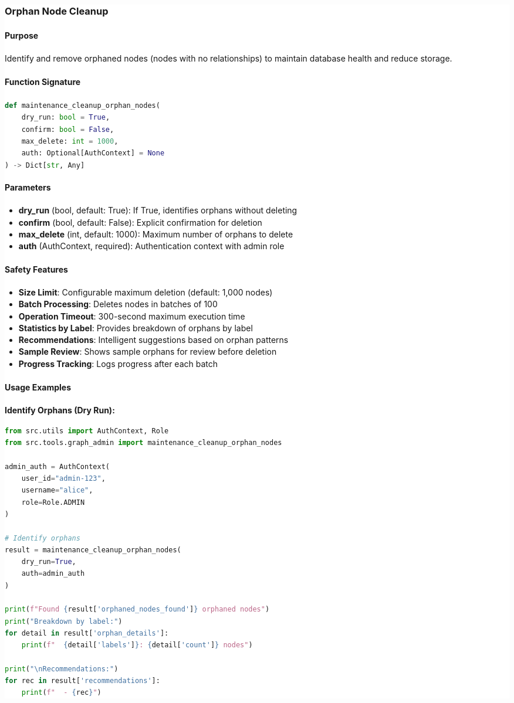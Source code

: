 
### Orphan Node Cleanup

#### Purpose

Identify and remove orphaned nodes (nodes with no relationships) to maintain database health and reduce storage.

#### Function Signature

```python
def maintenance_cleanup_orphan_nodes(
    dry_run: bool = True,
    confirm: bool = False,
    max_delete: int = 1000,
    auth: Optional[AuthContext] = None
) -> Dict[str, Any]
```

#### Parameters

- **dry_run** (bool, default: True): If True, identifies orphans without deleting
- **confirm** (bool, default: False): Explicit confirmation for deletion
- **max_delete** (int, default: 1000): Maximum number of orphans to delete
- **auth** (AuthContext, required): Authentication context with admin role

#### Safety Features

- **Size Limit**: Configurable maximum deletion (default: 1,000 nodes)
- **Batch Processing**: Deletes nodes in batches of 100
- **Operation Timeout**: 300-second maximum execution time
- **Statistics by Label**: Provides breakdown of orphans by label
- **Recommendations**: Intelligent suggestions based on orphan patterns
- **Sample Review**: Shows sample orphans for review before deletion
- **Progress Tracking**: Logs progress after each batch

#### Usage Examples

**Identify Orphans (Dry Run):**
```python
from src.utils import AuthContext, Role
from src.tools.graph_admin import maintenance_cleanup_orphan_nodes

admin_auth = AuthContext(
    user_id="admin-123",
    username="alice",
    role=Role.ADMIN
)

# Identify orphans
result = maintenance_cleanup_orphan_nodes(
    dry_run=True,
    auth=admin_auth
)

print(f"Found {result['orphaned_nodes_found']} orphaned nodes")
print("Breakdown by label:")
for detail in result['orphan_details']:
    print(f"  {detail['labels']}: {detail['count']} nodes")

print("\nRecommendations:")
for rec in result['recommendations']:
    print(f"  - {rec}")
```
